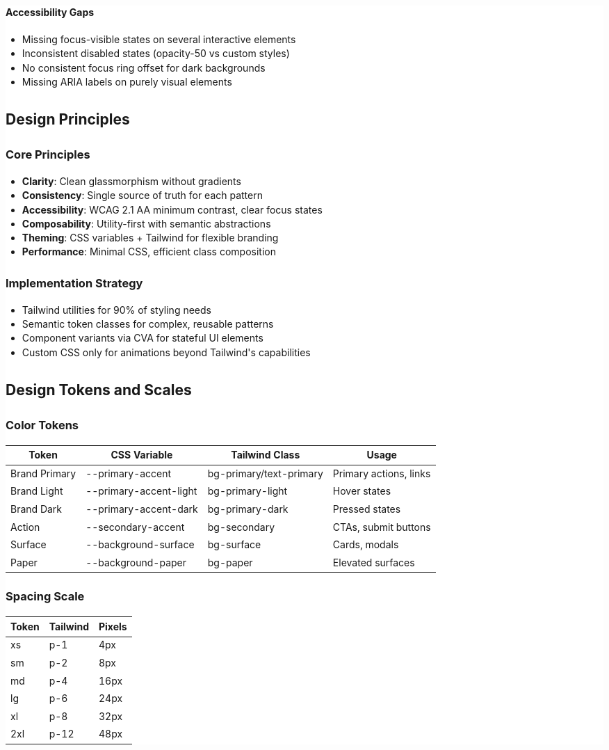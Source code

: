 #### Accessibility Gaps
- Missing focus-visible states on several interactive elements
- Inconsistent disabled states (opacity-50 vs custom styles)
- No consistent focus ring offset for dark backgrounds
- Missing ARIA labels on purely visual elements

## Design Principles

### Core Principles
- **Clarity**: Clean glassmorphism without gradients
- **Consistency**: Single source of truth for each pattern  
- **Accessibility**: WCAG 2.1 AA minimum contrast, clear focus states
- **Composability**: Utility-first with semantic abstractions
- **Theming**: CSS variables + Tailwind for flexible branding
- **Performance**: Minimal CSS, efficient class composition

### Implementation Strategy
- Tailwind utilities for 90% of styling needs
- Semantic token classes for complex, reusable patterns
- Component variants via CVA for stateful UI elements
- Custom CSS only for animations beyond Tailwind's capabilities

## Design Tokens and Scales

### Color Tokens

| Token | CSS Variable | Tailwind Class | Usage |
|-------|-------------|----------------|--------|
| Brand Primary | --primary-accent | bg-primary/text-primary | Primary actions, links |
| Brand Light | --primary-accent-light | bg-primary-light | Hover states |
| Brand Dark | --primary-accent-dark | bg-primary-dark | Pressed states |
| Action | --secondary-accent | bg-secondary | CTAs, submit buttons |
| Surface | --background-surface | bg-surface | Cards, modals |
| Paper | --background-paper | bg-paper | Elevated surfaces |

### Spacing Scale
| Token | Tailwind | Pixels |
|-------|----------|--------|
| xs | p-1 | 4px |
| sm | p-2 | 8px |
| md | p-4 | 16px |
| lg | p-6 | 24px |
| xl | p-8 | 32px |
| 2xl | p-12 | 48px |

